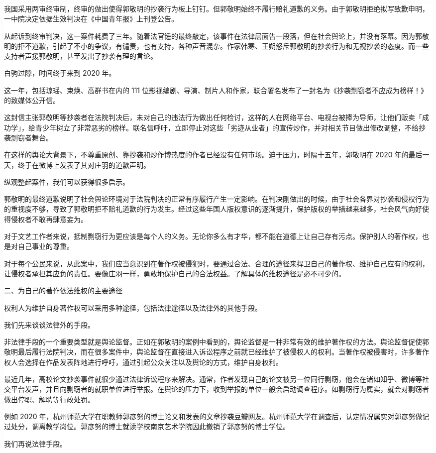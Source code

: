 
我国采用两审终审制，终审的做出使得郭敬明的抄袭行为板上钉钉。但郭敬明始终不履行赔礼道歉的义务。由于郭敬明拒绝拟写致歉申明，一中院决定依据生效判决在《中国青年报》上刊登公告。


从起诉到终审判决，这一案件耗费了三年。随着法官锤的最终敲定，该事件在法律层面告一段落，但在社会舆论上，并没有落幕。因为郭敬明的拒不道歉，引起了不小的争议，有谴责，也有支持，各种声音混杂。作家韩寒、王朔怒斥郭敬明的抄袭行为和无视抄袭的态度。而一些支持者声援郭敬明，甚至发出了抄袭有理的言论。


白驹过隙，时间终于来到 2020 年。


这一年，包括琼瑶、束焕、高群书在内的 111 位影视编剧、导演、制片人和作家，联合署名发布了一封名为《抄袭剽窃者不应成为榜样！》的致媒体公开信。


这封信主张郭敬明等抄袭者在法院判决后，未对自己的违法行为做出任何检讨，这样的人在网络平台、电视台被捧为导师，让他们贩卖「成功学」，给青少年树立了非常恶劣的榜样。联名信呼吁，立即停止对这些「劣迹从业者」的宣传炒作，并对相关节目做出修改调整，不给抄袭剽窃者舞台。


在这样的舆论大背景下，不尊重原创、靠抄袭和炒作博热度的作者已经没有任何市场。迫于压力，时隔十五年，郭敬明在 2020 年的最后一天，终于在微博上发表了其对庄羽的道歉声明。


  



纵观整起案件，我们可以获得很多启示。


郭敬明的最终道歉说明了社会舆论环境对于法院判决的正常有序履行产生一定影响。在判决刚做出的时候，由于社会各界对抄袭和侵权行为的重视度不够，导致了郭敬明拒不赔礼道歉的行为发生。经过这些年国人版权意识的逐渐提升，保护版权的举措越来越多，社会风气向好使得侵权者不敢再肆意妄为。


对于文艺工作者来说，抵制剽窃行为更应该是每个人的义务。无论你多么有才华，都不能在道德上让自己存有污点。保护别人的著作权，也是对自己事业的尊重。


对于每个公民来说，从此案中，我们应当意识到在著作权被侵犯时，要通过合法、合理的途径来捍卫自己的著作权、维护自己应有的权利，让侵权者承担其应负的责任。要像庄羽一样，勇敢地保护自己的合法权益。了解具体的维权途径是必不可少的。


  



  



二、为自己的著作依法维权的主要途径


权利人为维护自身著作权可以采用多种途径，包括法律途径以及法律外的其他手段。


我们先来谈谈法律外的手段。


非法律手段的一个重要类型就是舆论监督。正如在郭敬明的案例中看到的，舆论监督是一种非常有效的维护著作权的方法。舆论监督促使郭敬明最后履行法院判决，而在很多案件中，舆论监督在直接进入诉讼程序之前就已经维护了被侵权人的权利。当著作权被侵害时，许多著作权人会选择在作品发表阵地进行呼吁，通过引起公众关注以及舆论的方式，维护自身权利。


最近几年，高校论文抄袭事件就很少通过法律诉讼程序来解决。通常，作者发现自己的论文被另一位同行剽窃，他会在诸如知乎、微博等社交平台发声，并且向剽窃者的就职单位进行举报。在舆论的压力下，收到举报的单位一般会启动调查程序。如剽窃行为属实，就会对剽窃者做出停职、解聘等行政处罚。


例如 2020 年，杭州师范大学在职教师郭彦努的博士论文和发表的文章抄袭豆瓣网友。杭州师范大学在调查后，认定情况属实对郭彦努做记过处分，调离教学岗位。郭彦努的博士就读学校南京艺术学院因此撤销了郭彦努的博士学位。


  



我们再说法律手段。
